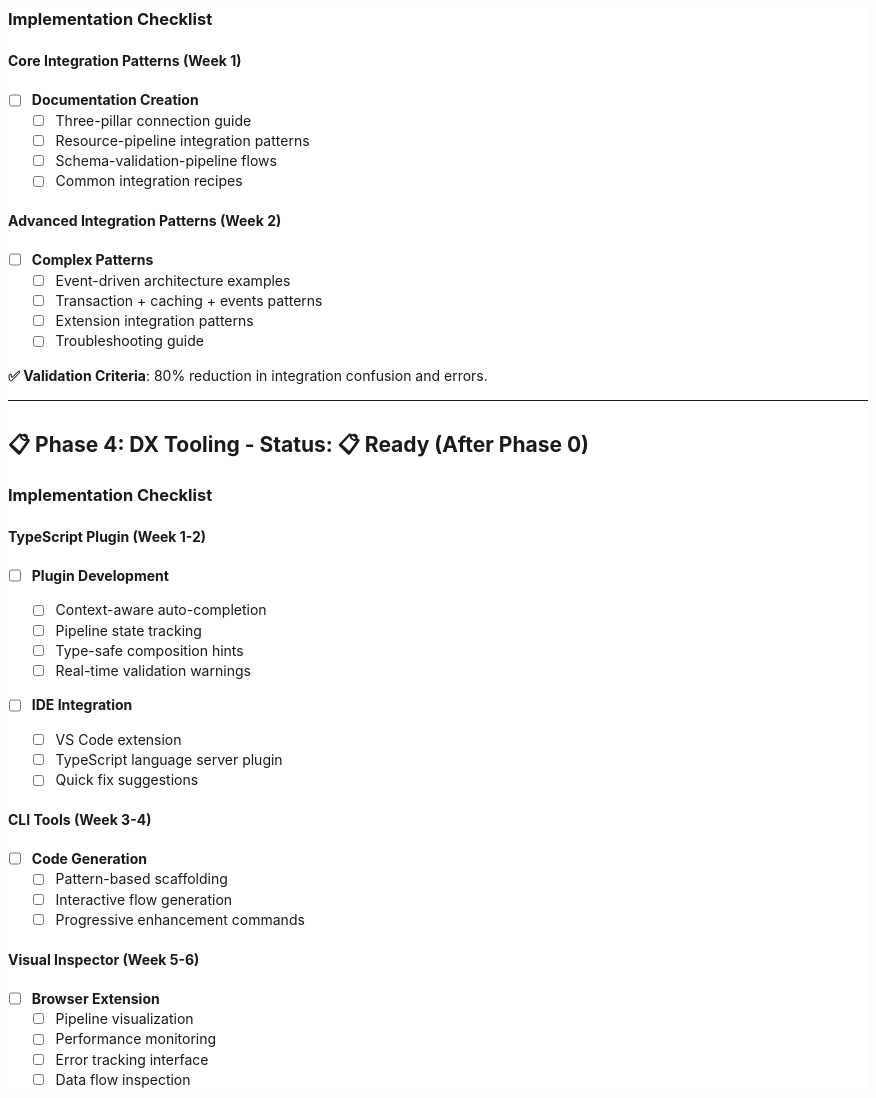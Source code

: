 ### Implementation Checklist

#### **Core Integration Patterns (Week 1)**

- [ ] **Documentation Creation**
  - [ ] Three-pillar connection guide
  - [ ] Resource-pipeline integration patterns
  - [ ] Schema-validation-pipeline flows
  - [ ] Common integration recipes

#### **Advanced Integration Patterns (Week 2)**

- [ ] **Complex Patterns**
  - [ ] Event-driven architecture examples
  - [ ] Transaction + caching + events patterns
  - [ ] Extension integration patterns
  - [ ] Troubleshooting guide

**✅ Validation Criteria**: 80% reduction in integration confusion and errors.

---

## 📋 Phase 4: DX Tooling - Status: 📋 Ready (After Phase 0)

### Implementation Checklist

#### **TypeScript Plugin (Week 1-2)**

- [ ] **Plugin Development**

  - [ ] Context-aware auto-completion
  - [ ] Pipeline state tracking
  - [ ] Type-safe composition hints
  - [ ] Real-time validation warnings

- [ ] **IDE Integration**
  - [ ] VS Code extension
  - [ ] TypeScript language server plugin
  - [ ] Quick fix suggestions

#### **CLI Tools (Week 3-4)**

- [ ] **Code Generation**
  - [ ] Pattern-based scaffolding
  - [ ] Interactive flow generation
  - [ ] Progressive enhancement commands

#### **Visual Inspector (Week 5-6)**

- [ ] **Browser Extension**
  - [ ] Pipeline visualization
  - [ ] Performance monitoring
  - [ ] Error tracking interface
  - [ ] Data flow inspection
